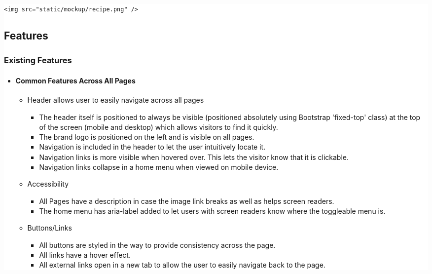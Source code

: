     <img src="static/mockup/recipe.png" />
    
<a name="features"></a>
## Features

### Existing Features

- #### Common Features Across All Pages

    - Header allows user to easily navigate across all pages
      - The header itself is positioned to always be visible (positioned absolutely using Bootstrap 'fixed-top' class) at the top of the screen (mobile and desktop) which allows visitors to find it quickly.
      - The brand logo is positioned on the left and is visible on all pages.
      - Navigation is included in the header to let the user intuitively locate it.
      - Navigation links is more visible when hovered over. This lets the visitor know that it is clickable.
      - Navigation links collapse in a home menu when viewed on mobile device.
    
    - Accessibility
      - All Pages have a description in case the image link breaks as well as helps screen readers.
      - The home menu has aria-label added to let users with screen readers know where the toggleable menu is.
    
    - Buttons/Links
      - All buttons are styled in the way to provide consistency across the page.
      - All links have a hover effect.
      - All external links open in a new tab to allow the user to easily navigate back to the page. 
    